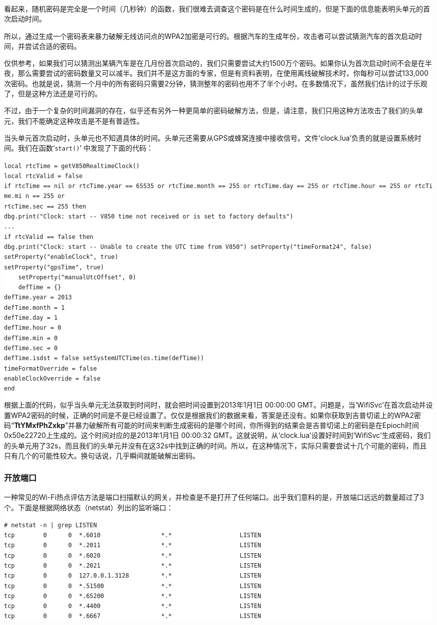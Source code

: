 
看起来，随机密码是完全是一个时间（几秒钟）的函数，我们很难去调查这个密码是在什么时间生成的，但是下面的信息能表明头单元的首次启动时间。

所以，通过生成一个密码表来暴力破解无线访问点的WPA2加密是可行的。根据汽车的生成年份，攻击者可以尝试猜测汽车的首次启动时间，并尝试合适的密码。

仅供参考，如果我们可以猜测出某辆汽车是在几月份首次启动的，我们只需要尝试大约1500万个密码。如果你认为首次启动时间不会是在半夜，那么需要尝试的密码数量又可以减半。我们并不是这方面的专家，但是有资料表明，在使用离线破解技术时，你每秒可以尝试133,000次密码。也就是说，猜测一个月中的所有密码只需要2分钟，猜测整年的密码也用不了半个小时。在多数情况下，虽然我们估计的过于乐观了，但是这种方法还是可行的。

不过，由于一个复杂的时间漏洞的存在，似乎还有另外一种更简单的密码破解方法，但是，请注意，我们只用这种方法攻击了我们的头单元，我们不能确定这种攻击是不是有普适性。

当头单元首次启动时，头单元也不知道具体的时间。头单元还需要从GPS或蜂窝连接中接收信号。文件‘clock.lua’负责的就是设置系统时间。我们在函数‘`start()`’ 中发现了下面的代码：

    
    
    local rtcTime = getV850RealtimeClock()
    local rtcValid = false
    if rtcTime == nil or rtcTime.year == 65535 or rtcTime.month == 255 or rtcTime.day == 255 or rtcTime.hour == 255 or rtcTime.mi n == 255 or
    rtcTime.sec == 255 then
    dbg.print("Clock: start -- V850 time not received or is set to factory defaults")
    ...
    if rtcValid == false then
    dbg.print("Clock: start -- Unable to create the UTC time from V850") setProperty("timeFormat24", false)
    setProperty("enableClock", true)
    setProperty("gpsTime", true)
        setProperty("manualUtcOffset", 0)
        defTime = {}
    defTime.year = 2013
    defTime.month = 1
    defTime.day = 1
    defTime.hour = 0
    defTime.min = 0
    defTime.sec = 0
    defTime.isdst = false setSystemUTCTime(os.time(defTime)) 
    timeFormatOverride = false 
    enableClockOverride = false
    end
    

根据上面的代码，似乎当头单元无法获取到时间时，就会把时间设置到2013年1月1日 00:00:00 GMT。问题是，当‘WifiSvc’在首次启动并设置WPA2密码的时候，正确的时间是不是已经设置了。仅仅是根据我们的数据来看，答案是还没有。如果你获取到吉普切诺上的WPA2密码“**TtYMxfPhZxkp**”并暴力破解所有可能的时间来判断生成密码的是哪个时间，你所得到的结果会是吉普切诺上的密码是在Epioch时间0x50e22720上生成的。这个时间对应的是2013年1月1日 00:00:32 GMT。这就说明，从‘clock.lua’设置好时间到‘WifiSvc’生成密码，我们的头单元用了32s，而且我们的头单元并没有在这32s中找到正确的时间。所以，在这种情况下，实际只需要尝试十几个可能的密码，而且只有几个的可能性较大。换句话说，几乎瞬间就能破解出密码。

### 开放端口

一种常见的Wi-Fi热点评估方法是端口扫描默认的网关，并检查是不是打开了任何端口。出乎我们意料的是，开放端口远远的数量超过了3个。下面是根据网络状态（netstat）列出的监听端口：

    
    
    # netstat -n | grep LISTEN
    tcp        0      0  *.6010                 *.*                   LISTEN
    tcp        0      0  *.2011                 *.*                   LISTEN
    tcp        0      0  *.6020                 *.*                   LISTEN
    tcp        0      0  *.2021                 *.*                   LISTEN
    tcp        0      0  127.0.0.1.3128         *.*                   LISTEN
    tcp        0      0  *.51500                *.*                   LISTEN
    tcp        0      0  *.65200                *.*                   LISTEN
    tcp        0      0  *.4400                 *.*                   LISTEN
    tcp        0      0  *.6667                 *.*                   LISTEN
    